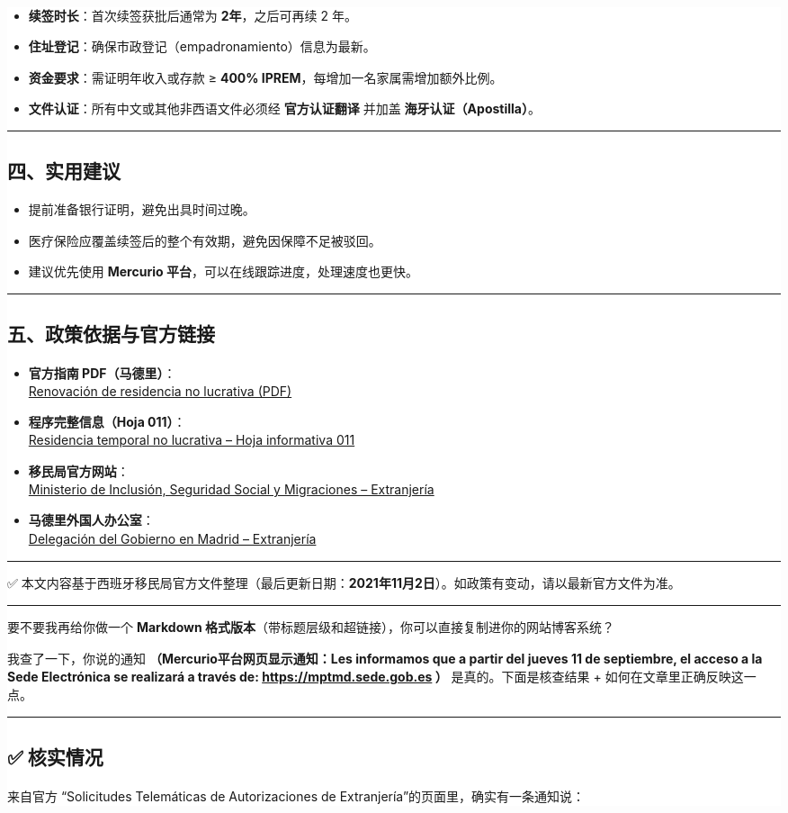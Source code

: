 - **续签时长**：首次续签获批后通常为 **2年**，之后可再续 2 年。
    
- **住址登记**：确保市政登记（empadronamiento）信息为最新。
    
- **资金要求**：需证明年收入或存款 ≥ **400% IPREM**，每增加一名家属需增加额外比例。
    
- **文件认证**：所有中文或其他非西语文件必须经 **官方认证翻译** 并加盖 **海牙认证（Apostilla）**。
    

---

## 四、实用建议

- 提前准备银行证明，避免出具时间过晚。
    
- 医疗保险应覆盖续签后的整个有效期，避免因保障不足被驳回。
    
- 建议优先使用 **Mercurio 平台**，可以在线跟踪进度，处理速度也更快。
    

---

## 五、政策依据与官方链接

- **官方指南 PDF（马德里）**：  
    [Renovación de residencia no lucrativa (PDF)](https://mpt.gob.es/dam/es/portal/delegaciones_gobierno/delegaciones/madrid/servicios/extranjeria/26-No-lucrativa-renovacion.pdf)
    
- **程序完整信息（Hoja 011）**：  
    [Residencia temporal no lucrativa – Hoja informativa 011](https://extranjeros.inclusion.gob.es/es/InformacionInteres/InformacionProcedimientos/Ciudadanosnocomunitarios/hoja011/index.html)
    
- **移民局官方网站**：  
    [Ministerio de Inclusión, Seguridad Social y Migraciones – Extranjería](https://extranjeros.inclusion.gob.es)
    
- **马德里外国人办公室**：  
    [Delegación del Gobierno en Madrid – Extranjería](https://mpt.gob.es/portal/delegaciones_gobierno/delegaciones/madrid/servicios/extranjeria.html)
    

---

✅ 本文内容基于西班牙移民局官方文件整理（最后更新日期：**2021年11月2日**）。如政策有变动，请以最新官方文件为准。

---

要不要我再给你做一个 **Markdown 格式版本**（带标题层级和超链接），你可以直接复制进你的网站博客系统？

我查了一下，你说的通知 **（Mercurio平台网页显示通知：Les informamos que a partir del jueves 11 de septiembre, el acceso a la Sede Electrónica se realizará a través de: https://mptmd.sede.gob.es ）** 是真的。下面是核查结果 + 如何在文章里正确反映这一点。

---

## ✅ 核实情况

来自官方 “Solicitudes Telemáticas de Autorizaciones de Extranjería”的页面里，确实有一条通知说：
